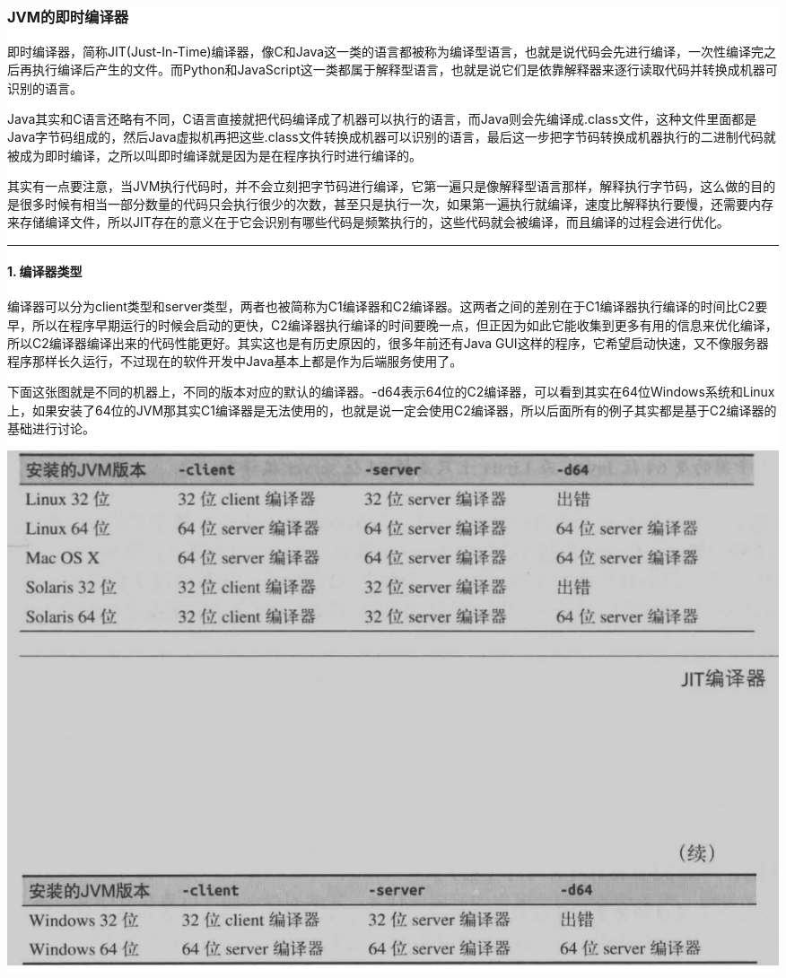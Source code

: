 ### JVM的即时编译器

即时编译器，简称JIT(Just-In-Time)编译器，像C和Java这一类的语言都被称为编译型语言，也就是说代码会先进行编译，一次性编译完之后再执行编译后产生的文件。而Python和JavaScript这一类都属于解释型语言，也就是说它们是依靠解释器来逐行读取代码并转换成机器可识别的语言。

Java其实和C语言还略有不同，C语言直接就把代码编译成了机器可以执行的语言，而Java则会先编译成.class文件，这种文件里面都是Java字节码组成的，然后Java虚拟机再把这些.class文件转换成机器可以识别的语言，最后这一步把字节码转换成机器执行的二进制代码就被成为即时编译，之所以叫即时编译就是因为是在程序执行时进行编译的。

其实有一点要注意，当JVM执行代码时，并不会立刻把字节码进行编译，它第一遍只是像解释型语言那样，解释执行字节码，这么做的目的是很多时候有相当一部分数量的代码只会执行很少的次数，甚至只是执行一次，如果第一遍执行就编译，速度比解释执行要慢，还需要内存来存储编译文件，所以JIT存在的意义在于它会识别有哪些代码是频繁执行的，这些代码就会被编译，而且编译的过程会进行优化。


---

#### 1. 编译器类型

编译器可以分为client类型和server类型，两者也被简称为C1编译器和C2编译器。这两者之间的差别在于C1编译器执行编译的时间比C2要早，所以在程序早期运行的时候会启动的更快，C2编译器执行编译的时间要晚一点，但正因为如此它能收集到更多有用的信息来优化编译，所以C2编译器编译出来的代码性能更好。其实这也是有历史原因的，很多年前还有Java GUI这样的程序，它希望启动快速，又不像服务器程序那样长久运行，不过现在的软件开发中Java基本上都是作为后端服务使用了。

下面这张图就是不同的机器上，不同的版本对应的默认的编译器。-d64表示64位的C2编译器，可以看到其实在64位Windows系统和Linux上，如果安装了64位的JVM那其实C1编译器是无法使用的，也就是说一定会使用C2编译器，所以后面所有的例子其实都是基于C2编译器的基础进行讨论。

![compiler](https://github.com/nemolpsky/note/raw/master/file/jvm/jvm_class/2.png)
